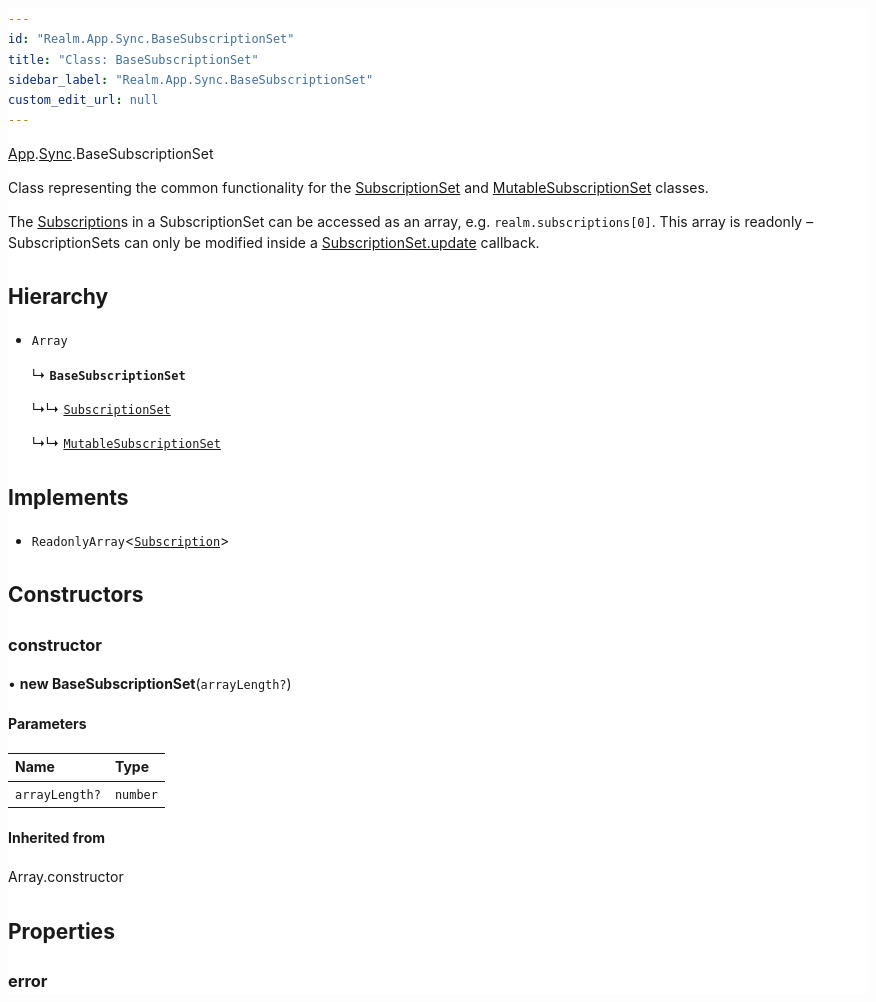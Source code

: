 ```yaml
---
id: "Realm.App.Sync.BaseSubscriptionSet"
title: "Class: BaseSubscriptionSet"
sidebar_label: "Realm.App.Sync.BaseSubscriptionSet"
custom_edit_url: null
---
```


[App](../namespaces/Realm.App).[Sync](../namespaces/Realm.App.Sync).BaseSubscriptionSet

Class representing the common functionality for the [SubscriptionSet](Realm.App.Sync.SubscriptionSet) and
[MutableSubscriptionSet](Realm.App.Sync.MutableSubscriptionSet) classes.

The [Subscription](Realm.App.Sync.Subscription)s in a SubscriptionSet can be accessed as an array, e.g.
`realm.subscriptions[0]`. This array is readonly – SubscriptionSets can only be
modified inside a [SubscriptionSet.update](Realm.App.Sync.SubscriptionSet#update) callback.

## Hierarchy

- `Array`

  ↳ **`BaseSubscriptionSet`**

  ↳↳ [`SubscriptionSet`](Realm.App.Sync.SubscriptionSet)

  ↳↳ [`MutableSubscriptionSet`](Realm.App.Sync.MutableSubscriptionSet)

## Implements

- `ReadonlyArray`<[`Subscription`](Realm.App.Sync.Subscription)\>

## Constructors

### constructor

• **new BaseSubscriptionSet**(`arrayLength?`)

#### Parameters

| Name | Type |
| :------ | :------ |
| `arrayLength?` | `number` |

#### Inherited from

Array.constructor

## Properties

### error
